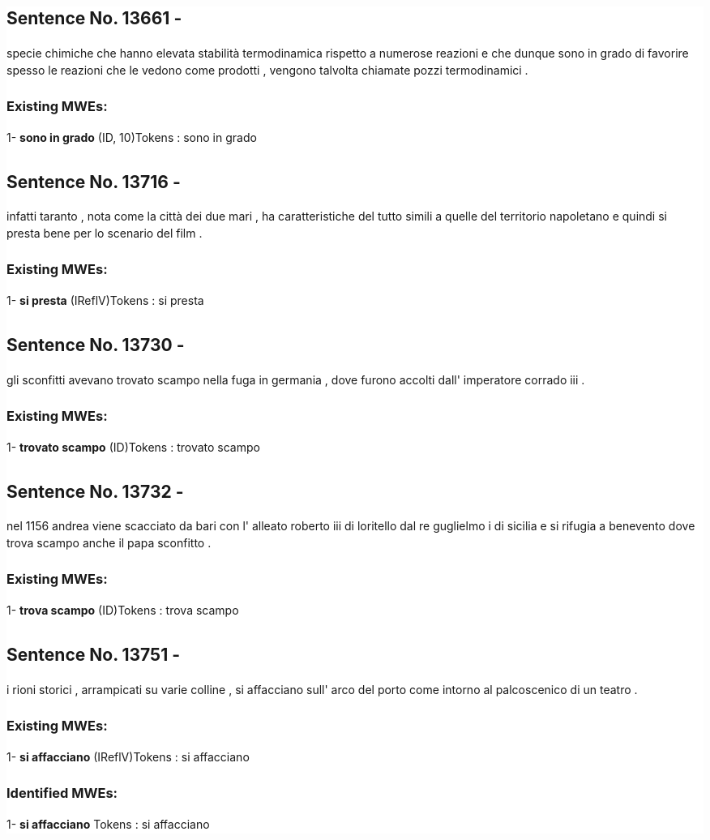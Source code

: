 ## Sentence No. 13661 - 
specie chimiche che hanno elevata stabilità termodinamica rispetto a numerose reazioni e che dunque sono in grado di favorire spesso le reazioni che le vedono come prodotti , vengono talvolta chiamate pozzi termodinamici . 
### Existing MWEs: 
1- **sono in grado** (ID, 10)Tokens : 
sono
in
grado

## Sentence No. 13716 - 
infatti taranto , nota come la città dei due mari , ha caratteristiche del tutto simili a quelle del territorio napoletano e quindi si presta bene per lo scenario del film . 
### Existing MWEs: 
1- **si presta** (IReflV)Tokens : 
si
presta

## Sentence No. 13730 - 
gli sconfitti avevano trovato scampo nella fuga in germania , dove furono accolti dall' imperatore corrado iii . 
### Existing MWEs: 
1- **trovato scampo** (ID)Tokens : 
trovato
scampo

## Sentence No. 13732 - 
nel 1156 andrea viene scacciato da bari con l' alleato roberto iii di loritello dal re guglielmo i di sicilia e si rifugia a benevento dove trova scampo anche il papa sconfitto . 
### Existing MWEs: 
1- **trova scampo** (ID)Tokens : 
trova
scampo

## Sentence No. 13751 - 
i rioni storici , arrampicati su varie colline , si affacciano sull' arco del porto come intorno al palcoscenico di un teatro . 
### Existing MWEs: 
1- **si affacciano** (IReflV)Tokens : 
si
affacciano

### Identified MWEs: 
1- **si affacciano** Tokens : 
si
affacciano
